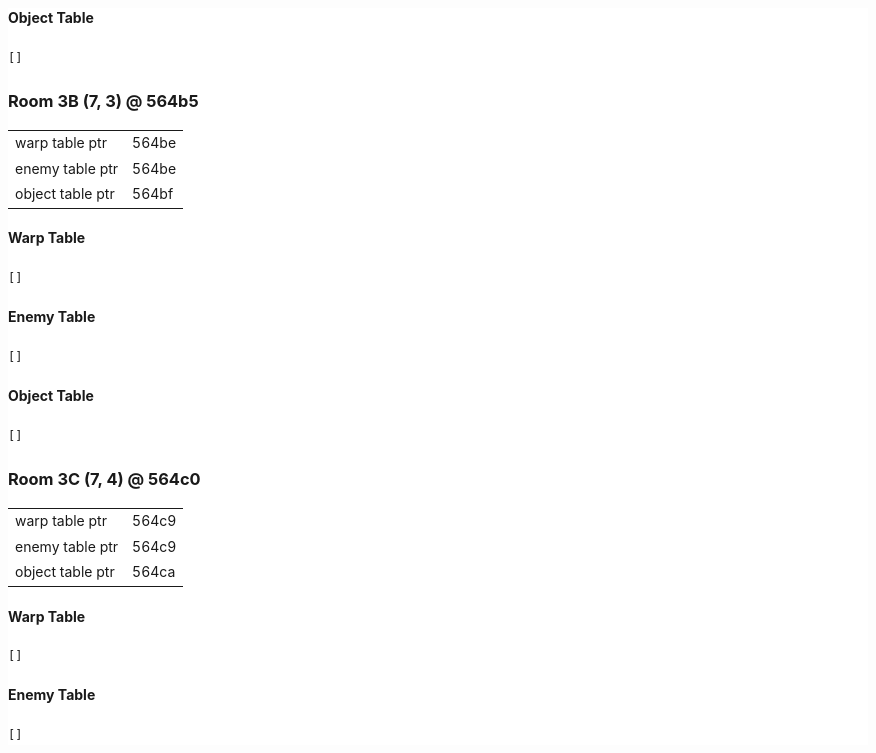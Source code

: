#### Object Table

```
[]
```

### Room 3B (7, 3) @ 564b5

| | |
|-|-|
| warp table ptr | 564be |
| enemy table ptr | 564be |
| object table ptr | 564bf |

#### Warp Table

```
[]
```

#### Enemy Table

```
[]
```

#### Object Table

```
[]
```

### Room 3C (7, 4) @ 564c0

| | |
|-|-|
| warp table ptr | 564c9 |
| enemy table ptr | 564c9 |
| object table ptr | 564ca |

#### Warp Table

```
[]
```

#### Enemy Table

```
[]
```
